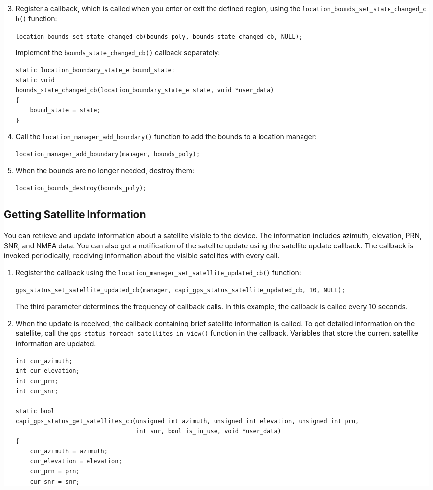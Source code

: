 3. Register a callback, which is called when you enter or exit the defined region, using the `location_bounds_set_state_changed_cb()` function:

   ```
   location_bounds_set_state_changed_cb(bounds_poly, bounds_state_changed_cb, NULL);
   ```

   Implement the `bounds_state_changed_cb()` callback separately:

   ```
   static location_boundary_state_e bound_state;
   static void
   bounds_state_changed_cb(location_boundary_state_e state, void *user_data)
   {
       bound_state = state;
   }
   ```

4. Call the `location_manager_add_boundary()` function to add the bounds to a location manager:

   ```
   location_manager_add_boundary(manager, bounds_poly);
   ```

5. When the bounds are no longer needed, destroy them:

   ```
   location_bounds_destroy(bounds_poly);
   ```

## Getting Satellite Information

You can retrieve and update information about a satellite visible to the device. The information includes azimuth, elevation, PRN, SNR, and NMEA data. You can also get a notification of the satellite update using the satellite update callback. The callback is invoked periodically, receiving information about the visible satellites with every call.

1. Register the callback using the `location_manager_set_satellite_updated_cb()` function:

   ```
   gps_status_set_satellite_updated_cb(manager, capi_gps_status_satellite_updated_cb, 10, NULL);
   ```

   The third parameter determines the frequency of callback calls. In this example, the callback is called every 10 seconds.

2. When the update is received, the callback containing brief satellite information is called. To get detailed information on the satellite, call the `gps_status_foreach_satellites_in_view()` function in the callback. Variables that store the current satellite information are updated.

    ```
    int cur_azimuth;
    int cur_elevation;
    int cur_prn;
    int cur_snr;

    static bool
    capi_gps_status_get_satellites_cb(unsigned int azimuth, unsigned int elevation, unsigned int prn,
                                      int snr, bool is_in_use, void *user_data)
    {
        cur_azimuth = azimuth;
        cur_elevation = elevation;
        cur_prn = prn;
        cur_snr = snr;
